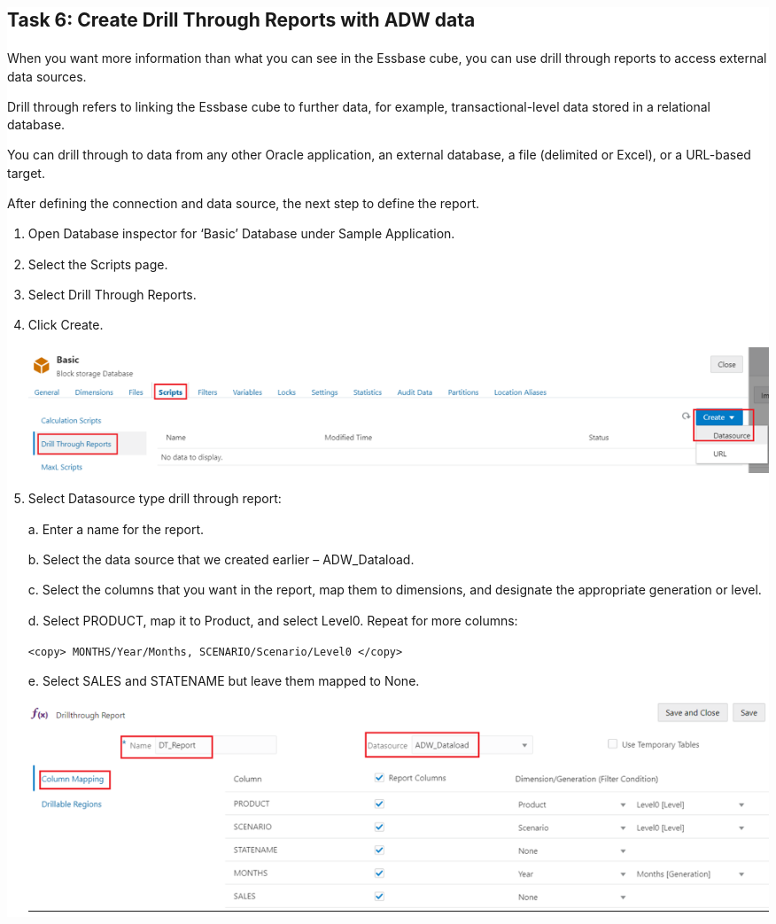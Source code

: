 ## Task 6: Create Drill Through Reports with ADW data

When you want more information than what you can see in the Essbase cube, you can use drill through reports to access external data sources.

Drill through refers to linking the Essbase cube to further data, for example, transactional-level data stored in a relational database.

You can drill through to data from any other Oracle application, an external database, a file (delimited or Excel), or a URL-based target.

After defining the connection and data source, the next step to define the report.

1.	Open Database inspector for ‘Basic’ Database under Sample Application.

2.	Select the Scripts page.

3.	Select Drill Through Reports.

4.	Click Create.

    ![](./images/image16_55.png "")

5.	Select Datasource type drill through report:

    a.	Enter a name for the report.

    b.	Select the data source that we created earlier – ADW_Dataload.

    c.	Select the columns that you want in the report, map them to dimensions, and designate the appropriate generation or level.

    d.	Select PRODUCT, map it to Product, and select Level0. Repeat for more columns:

    ```
    <copy> MONTHS/Year/Months, SCENARIO/Scenario/Level0 </copy>
    ```

    e.  Select SALES and STATENAME but leave them mapped to None.

    ![](./images/image16_56.png "")

